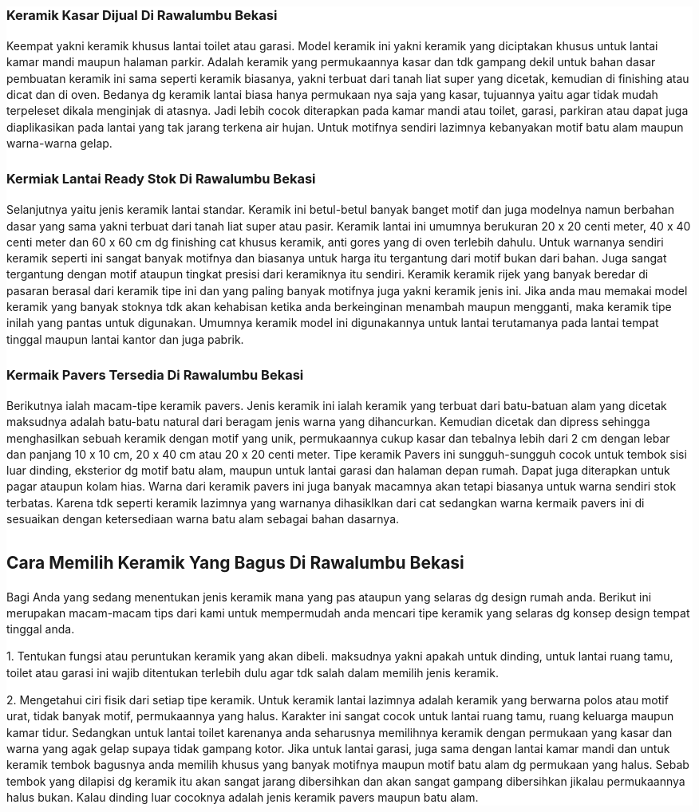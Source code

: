 ### Keramik Kasar Dijual Di Rawalumbu Bekasi

Keempat yakni keramik khusus lantai toilet atau garasi. Model keramik ini yakni keramik yang diciptakan khusus untuk lantai kamar mandi maupun halaman parkir. Adalah keramik yang permukaannya kasar dan tdk gampang dekil untuk bahan dasar pembuatan keramik ini sama seperti keramik biasanya, yakni terbuat dari tanah liat super yang dicetak, kemudian di finishing atau dicat dan di oven. Bedanya dg keramik lantai biasa hanya permukaan nya saja yang kasar, tujuannya yaitu agar tidak mudah terpeleset dikala menginjak di atasnya. Jadi lebih cocok diterapkan pada kamar mandi atau toilet, garasi, parkiran atau dapat juga diaplikasikan pada lantai yang tak jarang terkena air hujan. Untuk motifnya sendiri lazimnya kebanyakan motif batu alam maupun warna-warna gelap.

### Kermiak Lantai Ready Stok Di Rawalumbu Bekasi

Selanjutnya yaitu jenis keramik lantai standar. Keramik ini betul-betul banyak banget motif dan juga modelnya namun berbahan dasar yang sama yakni terbuat dari tanah liat super atau pasir. Keramik lantai ini umumnya berukuran 20 x 20 centi meter, 40 x 40 centi meter dan 60 x 60 cm dg finishing cat khusus keramik, anti gores yang di oven terlebih dahulu. Untuk warnanya sendiri keramik seperti ini sangat banyak motifnya dan biasanya untuk harga itu tergantung dari motif bukan dari bahan. Juga sangat tergantung dengan motif ataupun tingkat presisi dari keramiknya itu sendiri. Keramik keramik rijek yang banyak beredar di pasaran berasal dari keramik tipe ini dan yang paling banyak motifnya juga yakni keramik jenis ini. Jika anda mau memakai model keramik yang banyak stoknya tdk akan kehabisan ketika anda berkeinginan menambah maupun mengganti, maka keramik tipe inilah yang pantas untuk digunakan. Umumnya keramik model ini digunakannya untuk lantai terutamanya pada lantai tempat tinggal maupun lantai kantor dan juga pabrik.

### Kermaik Pavers Tersedia Di Rawalumbu Bekasi

Berikutnya ialah macam-tipe keramik pavers. Jenis keramik ini ialah keramik yang terbuat dari batu-batuan alam yang dicetak maksudnya adalah batu-batu natural dari beragam jenis warna yang dihancurkan. Kemudian dicetak dan dipress sehingga menghasilkan sebuah keramik dengan motif yang unik, permukaannya cukup kasar dan tebalnya lebih dari 2 cm dengan lebar dan panjang 10 x 10 cm, 20 x 40 cm atau 20 x 20 centi meter. Tipe keramik Pavers ini sungguh-sungguh cocok untuk tembok sisi luar dinding, eksterior dg motif batu alam, maupun untuk lantai garasi dan halaman depan rumah. Dapat juga diterapkan untuk pagar ataupun kolam hias. Warna dari keramik pavers ini juga banyak macamnya akan tetapi biasanya untuk warna sendiri stok terbatas. Karena tdk seperti keramik lazimnya yang warnanya dihasiklkan dari cat sedangkan warna kermaik pavers ini di sesuaikan dengan ketersediaan warna batu alam sebagai bahan dasarnya.

## Cara Memilih Keramik Yang Bagus Di Rawalumbu Bekasi

Bagi Anda yang sedang menentukan jenis keramik mana yang pas ataupun yang selaras dg design rumah anda. Berikut ini merupakan macam-macam tips dari kami untuk mempermudah anda mencari tipe keramik yang selaras dg konsep design tempat tinggal anda.

1\. Tentukan fungsi atau peruntukan keramik yang akan dibeli. maksudnya yakni apakah untuk dinding, untuk lantai ruang tamu, toilet atau garasi ini wajib ditentukan terlebih dulu agar tdk salah dalam memilih jenis keramik.

2\. Mengetahui ciri fisik dari setiap tipe keramik. Untuk keramik lantai lazimnya adalah keramik yang berwarna polos atau motif urat, tidak banyak motif, permukaannya yang halus. Karakter ini sangat cocok untuk lantai ruang tamu, ruang keluarga maupun kamar tidur. Sedangkan untuk lantai toilet karenanya anda seharusnya memilihnya keramik dengan permukaan yang kasar dan warna yang agak gelap supaya tidak gampang kotor. Jika untuk lantai garasi, juga sama dengan lantai kamar mandi dan untuk keramik tembok bagusnya anda memilih khusus yang banyak motifnya maupun motif batu alam dg permukaan yang halus. Sebab tembok yang dilapisi dg keramik itu akan sangat jarang dibersihkan dan akan sangat gampang dibersihkan jikalau permukaannya halus bukan. Kalau dinding luar cocoknya adalah jenis keramik pavers maupun batu alam.
